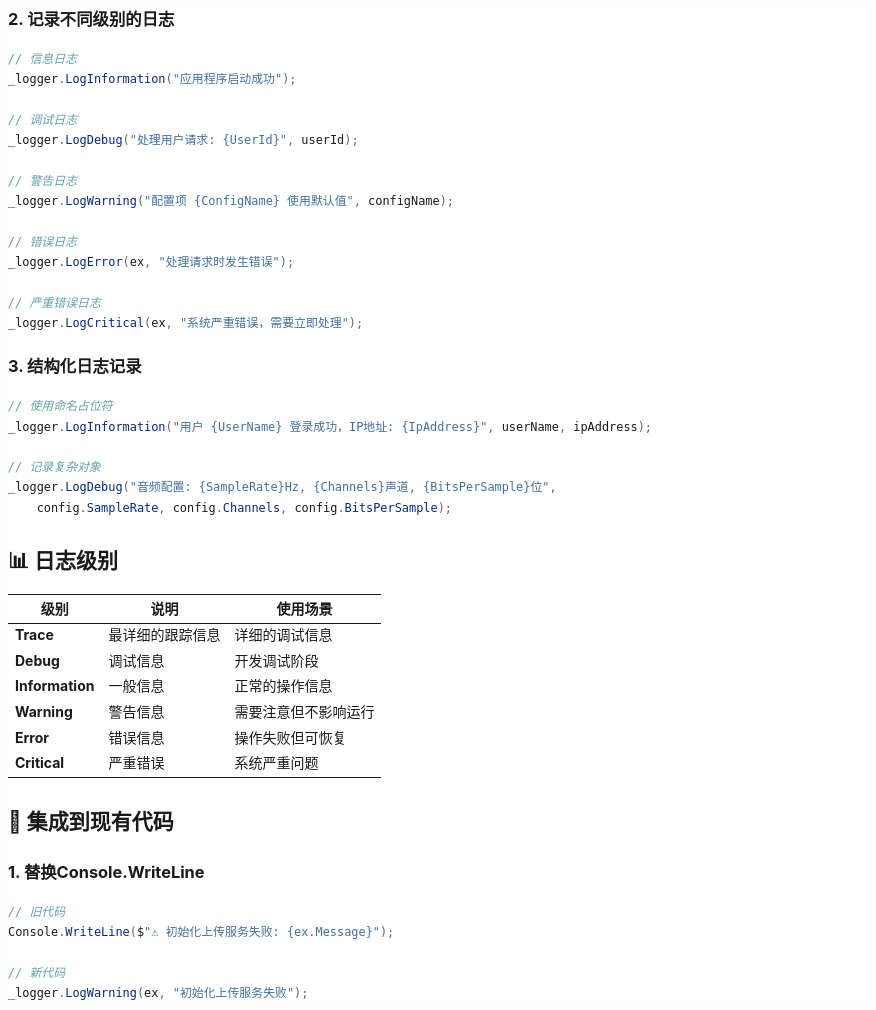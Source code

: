 ### **2. 记录不同级别的日志**

```csharp
// 信息日志
_logger.LogInformation("应用程序启动成功");

// 调试日志
_logger.LogDebug("处理用户请求: {UserId}", userId);

// 警告日志
_logger.LogWarning("配置项 {ConfigName} 使用默认值", configName);

// 错误日志
_logger.LogError(ex, "处理请求时发生错误");

// 严重错误日志
_logger.LogCritical(ex, "系统严重错误，需要立即处理");
```

### **3. 结构化日志记录**

```csharp
// 使用命名占位符
_logger.LogInformation("用户 {UserName} 登录成功，IP地址: {IpAddress}", userName, ipAddress);

// 记录复杂对象
_logger.LogDebug("音频配置: {SampleRate}Hz, {Channels}声道, {BitsPerSample}位", 
    config.SampleRate, config.Channels, config.BitsPerSample);
```

## 📊 日志级别

| 级别 | 说明 | 使用场景 |
|------|------|----------|
| **Trace** | 最详细的跟踪信息 | 详细的调试信息 |
| **Debug** | 调试信息 | 开发调试阶段 |
| **Information** | 一般信息 | 正常的操作信息 |
| **Warning** | 警告信息 | 需要注意但不影响运行 |
| **Error** | 错误信息 | 操作失败但可恢复 |
| **Critical** | 严重错误 | 系统严重问题 |

## 🔄 集成到现有代码

### **1. 替换Console.WriteLine**

```csharp
// 旧代码
Console.WriteLine($"⚠️ 初始化上传服务失败: {ex.Message}");

// 新代码
_logger.LogWarning(ex, "初始化上传服务失败");
```
